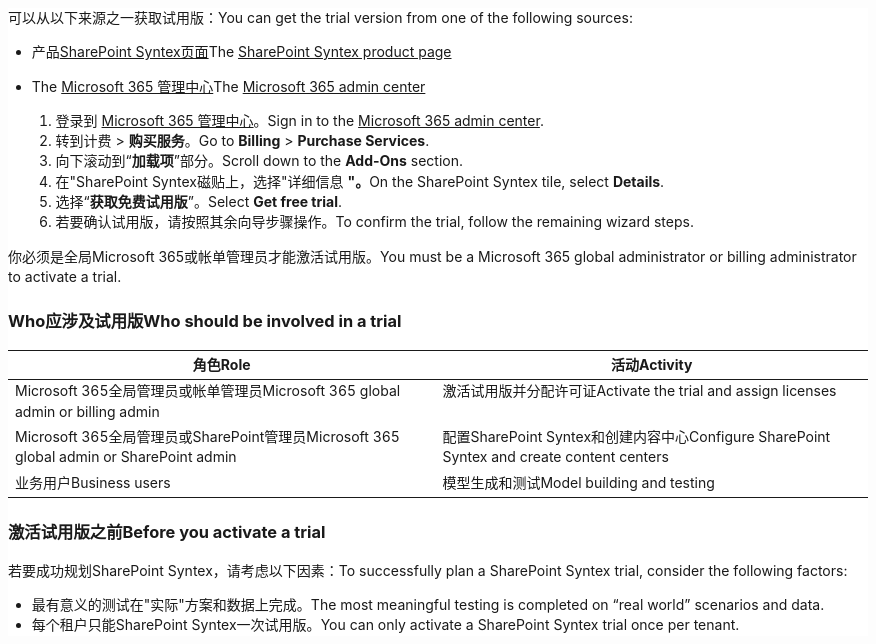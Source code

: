 <span data-ttu-id="bf42c-110">可以从以下来源之一获取试用版：</span><span class="sxs-lookup"><span data-stu-id="bf42c-110">You can get the trial version from one of the following sources:</span></span>

- <span data-ttu-id="bf42c-111">产品[SharePoint Syntex页面](https://www.microsoft.com/microsoft-365/enterprise/sharepoint-syntex?activetab=pivot:overviewtab)</span><span class="sxs-lookup"><span data-stu-id="bf42c-111">The [SharePoint Syntex product page](https://www.microsoft.com/microsoft-365/enterprise/sharepoint-syntex?activetab=pivot:overviewtab)</span></span>

- <span data-ttu-id="bf42c-112">The [Microsoft 365 管理中心](https://admin.microsoft.com)</span><span class="sxs-lookup"><span data-stu-id="bf42c-112">The [Microsoft 365 admin center](https://admin.microsoft.com)</span></span>
    1.  <span data-ttu-id="bf42c-113">登录到 [Microsoft 365 管理中心](https://admin.microsoft.com)。</span><span class="sxs-lookup"><span data-stu-id="bf42c-113">Sign in to the [Microsoft 365 admin center](https://admin.microsoft.com).</span></span>
    2.  <span data-ttu-id="bf42c-114">转到计费  >  **购买服务**。</span><span class="sxs-lookup"><span data-stu-id="bf42c-114">Go to **Billing** > **Purchase Services**.</span></span>
    3.  <span data-ttu-id="bf42c-115">向下滚动到“**加载项**”部分。</span><span class="sxs-lookup"><span data-stu-id="bf42c-115">Scroll down to the **Add-Ons** section.</span></span>
    4.  <span data-ttu-id="bf42c-116">在"SharePoint Syntex磁贴上，选择"详细信息 **"。**</span><span class="sxs-lookup"><span data-stu-id="bf42c-116">On the SharePoint Syntex tile, select **Details**.</span></span>
    5.  <span data-ttu-id="bf42c-117">选择“**获取免费试用版**”。</span><span class="sxs-lookup"><span data-stu-id="bf42c-117">Select **Get free trial**.</span></span>
    6.  <span data-ttu-id="bf42c-118">若要确认试用版，请按照其余向导步骤操作。</span><span class="sxs-lookup"><span data-stu-id="bf42c-118">To confirm the trial, follow the remaining wizard steps.</span></span>

<span data-ttu-id="bf42c-119">你必须是全局Microsoft 365或帐单管理员才能激活试用版。</span><span class="sxs-lookup"><span data-stu-id="bf42c-119">You must be a Microsoft 365 global administrator or billing administrator to activate a trial.</span></span>

### <a name="who-should-be-involved-in-a-trial"></a><span data-ttu-id="bf42c-120">Who应涉及试用版</span><span class="sxs-lookup"><span data-stu-id="bf42c-120">Who should be involved in a trial</span></span>

|<span data-ttu-id="bf42c-121">角色</span><span class="sxs-lookup"><span data-stu-id="bf42c-121">Role</span></span>  |<span data-ttu-id="bf42c-122">活动</span><span class="sxs-lookup"><span data-stu-id="bf42c-122">Activity</span></span>  |
|---------|---------|
|<span data-ttu-id="bf42c-123">Microsoft 365全局管理员或帐单管理员</span><span class="sxs-lookup"><span data-stu-id="bf42c-123">Microsoft 365 global admin or billing admin</span></span>    |     <span data-ttu-id="bf42c-124">激活试用版并分配许可证</span><span class="sxs-lookup"><span data-stu-id="bf42c-124">Activate the trial and assign licenses</span></span>    |
|<span data-ttu-id="bf42c-125">Microsoft 365全局管理员或SharePoint管理员</span><span class="sxs-lookup"><span data-stu-id="bf42c-125">Microsoft 365 global admin or SharePoint admin</span></span>     |   <span data-ttu-id="bf42c-126">配置SharePoint Syntex和创建内容中心</span><span class="sxs-lookup"><span data-stu-id="bf42c-126">Configure SharePoint Syntex and create content centers</span></span>      |
|<span data-ttu-id="bf42c-127">业务用户</span><span class="sxs-lookup"><span data-stu-id="bf42c-127">Business users</span></span>     |    <span data-ttu-id="bf42c-128">模型生成和测试</span><span class="sxs-lookup"><span data-stu-id="bf42c-128">Model building and testing</span></span>     |

### <a name="before-you-activate-a-trial"></a><span data-ttu-id="bf42c-129">激活试用版之前</span><span class="sxs-lookup"><span data-stu-id="bf42c-129">Before you activate a trial</span></span>

<span data-ttu-id="bf42c-130">若要成功规划SharePoint Syntex，请考虑以下因素：</span><span class="sxs-lookup"><span data-stu-id="bf42c-130">To successfully plan a SharePoint Syntex trial, consider the following factors:</span></span>

- <span data-ttu-id="bf42c-131">最有意义的测试在"实际"方案和数据上完成。</span><span class="sxs-lookup"><span data-stu-id="bf42c-131">The most meaningful testing is completed on “real world” scenarios and data.</span></span>
- <span data-ttu-id="bf42c-132">每个租户只能SharePoint Syntex一次试用版。</span><span class="sxs-lookup"><span data-stu-id="bf42c-132">You can only activate a SharePoint Syntex trial once per tenant.</span></span>

